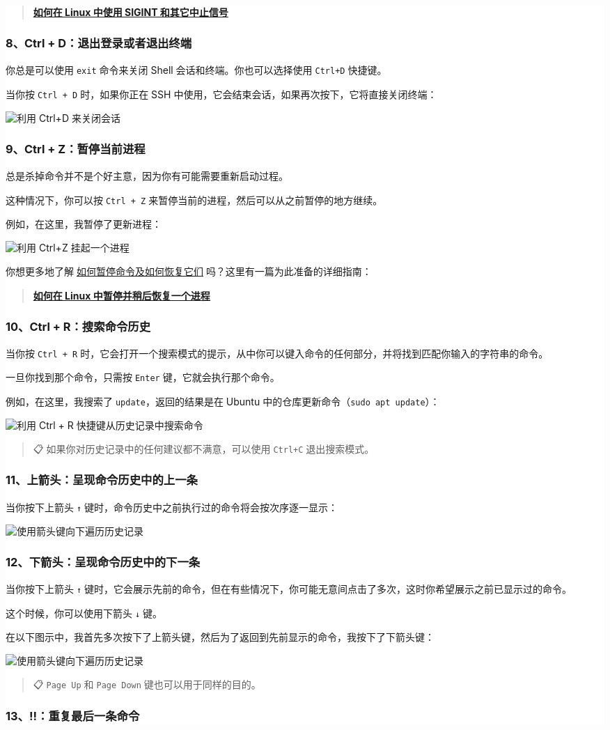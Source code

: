 > **[如何在 Linux 中使用 SIGINT 和其它中止信号][12]**

### 8、Ctrl + D：退出登录或者退出终端

你总是可以使用 `exit` 命令来关闭 Shell 会话和终端。你也可以选择使用 `Ctrl+D` 快捷键。

当你按 `Ctrl + D` 时，如果你正在 SSH 中使用，它会结束会话，如果再次按下，它将直接关闭终端：

![利用 Ctrl+D 来关闭会话][14]

### 9、Ctrl + Z：暂停当前进程

总是杀掉命令并不是个好主意，因为你有可能需要重新启动过程。

这种情况下，你可以按 `Ctrl + Z` 来暂停当前的进程，然后可以从之前暂停的地方继续。

例如，在这里，我暂停了更新进程：

![利用 Ctrl+Z 挂起一个进程][15]

你想更多地了解 [如何暂停命令及如何恢复它们][16] 吗？这里有一篇为此准备的详细指南：

> **[如何在 Linux 中暂停并稍后恢复一个进程][13]**

### 10、Ctrl + R：搜索命令历史

当你按 `Ctrl + R` 时，它会打开一个搜索模式的提示，从中你可以键入命令的任何部分，并将找到匹配你输入的字符串的命令。

一旦你找到那个命令，只需按 `Enter` 键，它就会执行那个命令。

例如，在这里，我搜索了 `update`，返回的结果是在 Ubuntu 中的仓库更新命令（`sudo apt update`）：

![利用 Ctrl + R 快捷键从历史记录中搜索命令][17]

> 📋 如果你对历史记录中的任何建议都不满意，可以使用 `Ctrl+C` 退出搜索模式。

### 11、上箭头：呈现命令历史中的上一条

当你按下上箭头 `↑` 键时，命令历史中之前执行过的命令将会按次序逐一显示：

![使用箭头键向下遍历历史记录][18]

### 12、下箭头：呈现命令历史中的下一条

当你按下上箭头 `↑` 键时，它会展示先前的命令，但在有些情况下，你可能无意间点击了多次，这时你希望展示之前已显示过的命令。

这个时候，你可以使用下箭头 `↓` 键。

在以下图示中，我首先多次按下了上箭头键，然后为了返回到先前显示的命令，我按下了下箭头键：

![使用箭头键向下遍历历史记录][19]

> 📋 `Page Up` 和 `Page Down` 键也可以用于同样的目的。

### 13、!!：重复最后一条命令


[#]: subject: "21 Useful Terminal Shortcuts Pro Linux Users Love to Use"
[#]: via: "https://itsfoss.com/linux-terminal-shortcuts/"
[#]: author: "Sagar Sharma https://itsfoss.com/author/sagar/"
[#]: collector: "lujun9972/lctt-scripts-1693450080"
[#]: translator: "ChatGPT"
[#]: reviewer: "wxy"
[#]: publisher: "wxy"
[#]: url: "https://linux.cn/article-16228-1.html"
[a]: https://itsfoss.com/author/sagar/
[b]: https://github.com/lujun9972
[1]: https://itsfoss.com/linux-terminal-basics/
[2]: https://itsfoss.com/content/images/2023/09/Ctrl-A.svg
[3]: https://itsfoss.com/content/images/2023/09/Ctrl-E.svg
[4]: https://itsfoss.com/content/images/2023/09/Ctrl-U.svg
[5]: https://itsfoss.com/content/images/2023/09/Ctrl-K.svg
[6]: https://itsfoss.com/content/images/2023/09/Ctrl-W.svg
[7]: https://public-files.gumroad.com/akcz661m3xkpsztskivjmh2agj22
[8]: https://itsfoss.com/clear-terminal-ubuntu/
[9]: https://itsfoss.com/content/images/2023/09/Ctrl-L.svg
[10]: https://itsfoss.com/stop-program-linux-terminal/
[11]: https://itsfoss.com/content/images/2023/09/Ctrl-C.svg
[12]: https://linuxhandbook.com/termination-signals/
[13]: https://linuxhandbook.com/content/images/size/w256h256/2021/08/Linux-Handbook-New-Logo.png
[14]: https://itsfoss.com/content/images/2023/09/exit-from-the-ssh-session-and-close-the-terminal-using-shortcut.gif
[15]: https://itsfoss.com/content/images/2023/09/stop-ongoing-process-in-Linux-terminal.gif
[16]: https://linuxhandbook.com/suspend-resume-process/
[17]: https://itsfoss.com/content/images/2023/09/Ctrl-R.svg
[18]: https://itsfoss.com/content/images/2023/09/Up_arrow.svg
[19]: https://itsfoss.com/content/images/2023/09/Down_arrow.svg
[20]: https://itsfoss.com/content/images/2023/09/Use----to-exccute-the-most-recent-command.png
[21]: https://itsfoss.com/content/images/2023/09/using---terminal-shortcut.png
[22]: https://itsfoss.com/content/images/2023/09/Use-the-history-command-to-find-previously-executed-commands.png
[23]: https://itsfoss.com/content/images/2023/09/Use-the--n-shortcut-to-execute-any-command-from-the-command-history-in-Linux-terminal.png
[24]: https://itsfoss.com/content/images/2023/09/Tab.svg
[25]: https://itsfoss.com/content/images/2023/09/Tab_twice.svg
[26]: https://itsfoss.com/copy-paste-linux-terminal/
[27]: https://itsfoss.com/content/images/2023/09/Copy-text-in-Linux-terminal.gif
[28]: https://itsfoss.com/content/images/2023/09/Paste-text-in-terminal.gif
[28A]: https://itsfoss.com/content/media/2023/09/Open-new-terminal-window.webm
[29]: https://itsfoss.com/content/images/2023/09/Open-new-tab-in-Linux-terminal.gif
[30]: https://itsfoss.com/content/images/2023/09/Switch-between-tabs-in-Linux-terminal.gif
[31]: https://itsfoss.com/open-terminal-ubuntu/
[32]: https://itsfoss.com/content/images/2023/04/efficient-at-linux-command-line-horizontal.png
[33]: https://amzn.to/3MPjiHw
[34]: https://itsfoss.com/essential-ubuntu-commands/
[35]: https://itsfoss.com/content/images/size/w256h256/2022/12/android-chrome-192x192.png
[0]: https://img.linux.net.cn/data/attachment/album/202309/26/153948umngxcj8pemmejfe.jpg